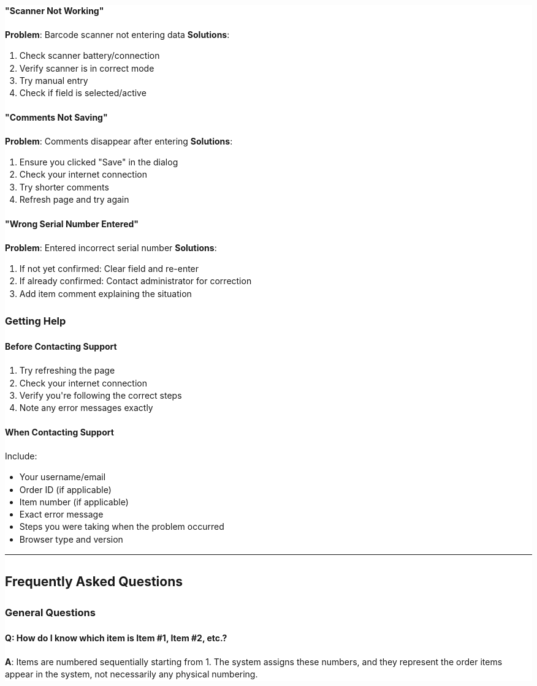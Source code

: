 #### "Scanner Not Working"
**Problem**: Barcode scanner not entering data
**Solutions**:
1. Check scanner battery/connection
2. Verify scanner is in correct mode
3. Try manual entry
4. Check if field is selected/active

#### "Comments Not Saving"
**Problem**: Comments disappear after entering
**Solutions**:
1. Ensure you clicked "Save" in the dialog
2. Check your internet connection
3. Try shorter comments
4. Refresh page and try again

#### "Wrong Serial Number Entered"
**Problem**: Entered incorrect serial number
**Solutions**:
1. If not yet confirmed: Clear field and re-enter
2. If already confirmed: Contact administrator for correction
3. Add item comment explaining the situation

### Getting Help

#### Before Contacting Support
1. Try refreshing the page
2. Check your internet connection
3. Verify you're following the correct steps
4. Note any error messages exactly

#### When Contacting Support
Include:
- Your username/email
- Order ID (if applicable)
- Item number (if applicable)
- Exact error message
- Steps you were taking when the problem occurred
- Browser type and version

---

## Frequently Asked Questions

### General Questions

#### Q: How do I know which item is Item #1, Item #2, etc.?
**A**: Items are numbered sequentially starting from 1. The system assigns these numbers, and they represent the order items appear in the system, not necessarily any physical numbering.
